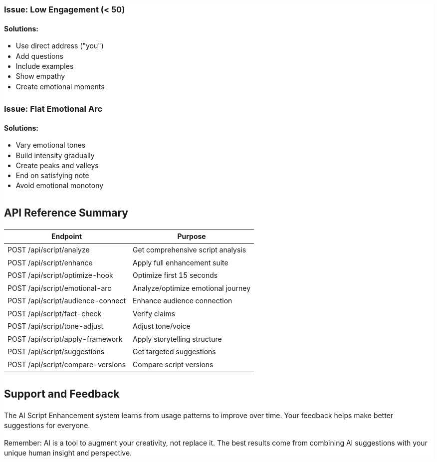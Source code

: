 ### Issue: Low Engagement (< 50)
**Solutions:**
- Use direct address ("you")
- Add questions
- Include examples
- Show empathy
- Create emotional moments

### Issue: Flat Emotional Arc
**Solutions:**
- Vary emotional tones
- Build intensity gradually
- Create peaks and valleys
- End on satisfying note
- Avoid emotional monotony

## API Reference Summary

| Endpoint | Purpose |
|----------|---------|
| POST /api/script/analyze | Get comprehensive script analysis |
| POST /api/script/enhance | Apply full enhancement suite |
| POST /api/script/optimize-hook | Optimize first 15 seconds |
| POST /api/script/emotional-arc | Analyze/optimize emotional journey |
| POST /api/script/audience-connect | Enhance audience connection |
| POST /api/script/fact-check | Verify claims |
| POST /api/script/tone-adjust | Adjust tone/voice |
| POST /api/script/apply-framework | Apply storytelling structure |
| POST /api/script/suggestions | Get targeted suggestions |
| POST /api/script/compare-versions | Compare script versions |

## Support and Feedback

The AI Script Enhancement system learns from usage patterns to improve over time. Your feedback helps make better suggestions for everyone.

Remember: AI is a tool to augment your creativity, not replace it. The best results come from combining AI suggestions with your unique human insight and perspective.
